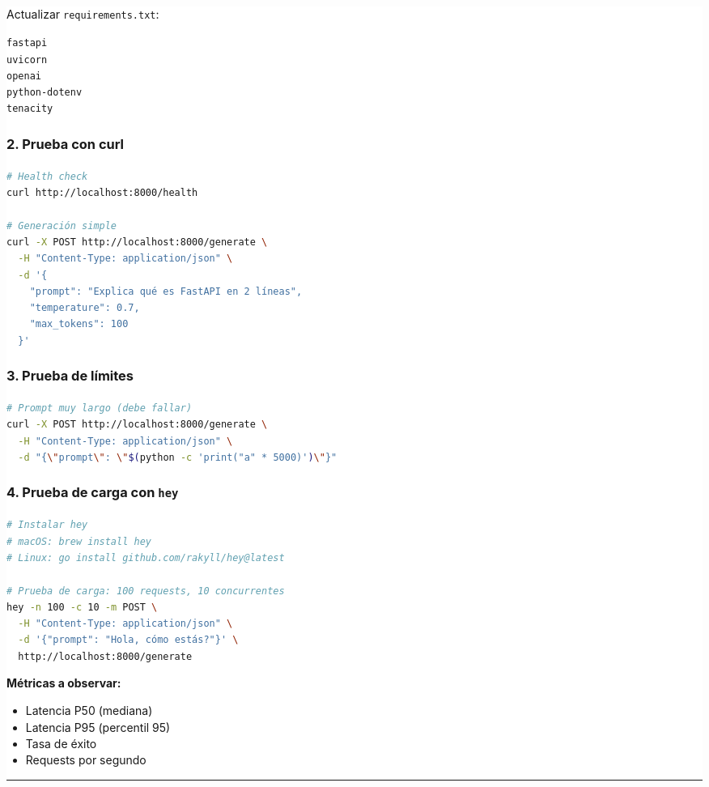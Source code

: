 Actualizar `requirements.txt`:
```
fastapi
uvicorn
openai
python-dotenv
tenacity
```

### 2. Prueba con curl

```bash
# Health check
curl http://localhost:8000/health

# Generación simple
curl -X POST http://localhost:8000/generate \
  -H "Content-Type: application/json" \
  -d '{
    "prompt": "Explica qué es FastAPI en 2 líneas",
    "temperature": 0.7,
    "max_tokens": 100
  }'
```

### 3. Prueba de límites

```bash
# Prompt muy largo (debe fallar)
curl -X POST http://localhost:8000/generate \
  -H "Content-Type: application/json" \
  -d "{\"prompt\": \"$(python -c 'print("a" * 5000)')\"}"
```

### 4. Prueba de carga con `hey`

```bash
# Instalar hey
# macOS: brew install hey
# Linux: go install github.com/rakyll/hey@latest

# Prueba de carga: 100 requests, 10 concurrentes
hey -n 100 -c 10 -m POST \
  -H "Content-Type: application/json" \
  -d '{"prompt": "Hola, cómo estás?"}' \
  http://localhost:8000/generate
```

**Métricas a observar:**
- Latencia P50 (mediana)
- Latencia P95 (percentil 95)
- Tasa de éxito
- Requests por segundo

---